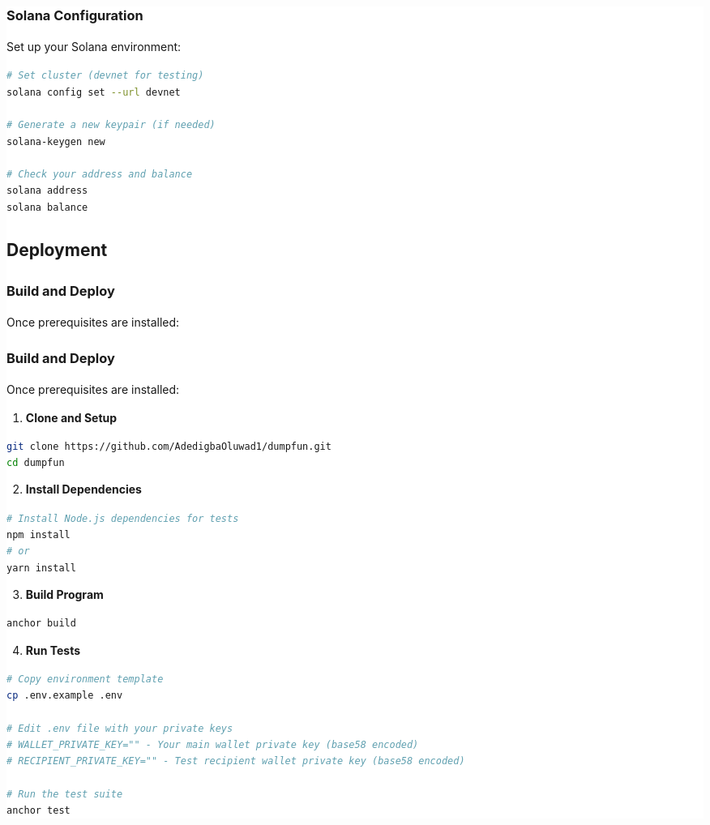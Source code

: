 ### Solana Configuration

Set up your Solana environment:

```bash
# Set cluster (devnet for testing)
solana config set --url devnet

# Generate a new keypair (if needed)
solana-keygen new

# Check your address and balance
solana address
solana balance
```

## Deployment

### Build and Deploy

Once prerequisites are installed:

### Build and Deploy

Once prerequisites are installed:

1. **Clone and Setup**
```bash
git clone https://github.com/AdedigbaOluwad1/dumpfun.git
cd dumpfun
```

2. **Install Dependencies**
```bash
# Install Node.js dependencies for tests
npm install
# or
yarn install
```

3. **Build Program**
```bash
anchor build
```

4. **Run Tests**
```bash
# Copy environment template
cp .env.example .env

# Edit .env file with your private keys
# WALLET_PRIVATE_KEY="" - Your main wallet private key (base58 encoded)
# RECIPIENT_PRIVATE_KEY="" - Test recipient wallet private key (base58 encoded)

# Run the test suite
anchor test
```
